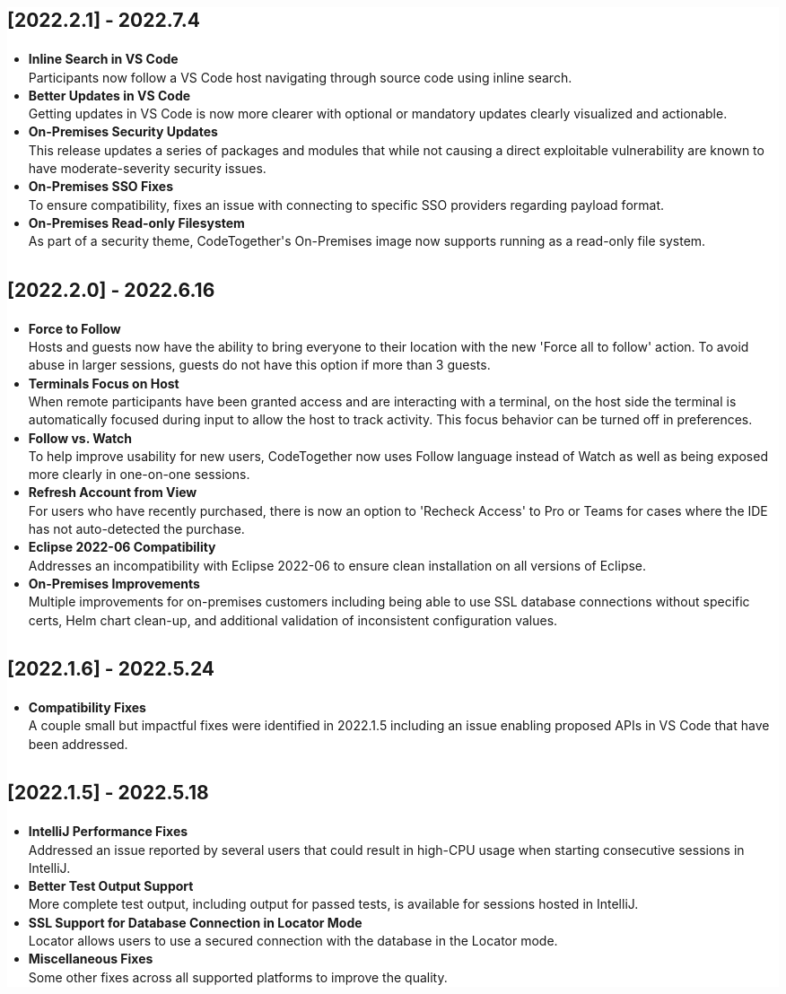 ## [2022.2.1] - 2022.7.4
- **Inline Search in VS Code**  
  Participants now follow a VS Code host navigating through source code using inline search.
- **Better Updates in VS Code**  
  Getting updates in VS Code is now more clearer with optional or mandatory updates clearly visualized and actionable.
- **On-Premises Security Updates**  
  This release updates a series of packages and modules that while not causing a direct exploitable vulnerability are known to have moderate-severity security issues.
- **On-Premises SSO Fixes**  
  To ensure compatibility, fixes an issue with connecting to specific SSO providers regarding payload format.
- **On-Premises Read-only Filesystem**  
  As part of a security theme, CodeTogether's On-Premises image now supports running as a read-only file system.

## [2022.2.0] - 2022.6.16
- **Force to Follow**  
  Hosts and guests now have the ability to bring everyone to their location with the new 'Force all to follow' action. To avoid abuse in larger sessions, guests do not have this option if more than 3 guests.
- **Terminals Focus on Host**  
  When remote participants have been granted access and are interacting with a terminal, on the host side the terminal is automatically focused during input to allow the host to track activity. This focus behavior can be turned off in preferences.
- **Follow vs. Watch**  
  To help improve usability for new users, CodeTogether now uses Follow language instead of Watch as well as being exposed more clearly in one-on-one sessions.
- **Refresh Account from View**  
  For users who have recently purchased, there is now an option to 'Recheck Access' to Pro or Teams for cases where the IDE has not auto-detected the purchase.
- **Eclipse 2022-06 Compatibility**  
  Addresses an incompatibility with Eclipse 2022-06 to ensure clean installation on all versions of Eclipse.
- **On-Premises Improvements**  
  Multiple improvements for on-premises customers including being able to use SSL database connections without specific certs, Helm chart clean-up, and additional validation of inconsistent configuration values.

## [2022.1.6] - 2022.5.24
- **Compatibility Fixes**  
  A couple small but impactful fixes were identified in 2022.1.5 including an issue enabling proposed APIs in VS Code that have been addressed.

## [2022.1.5] - 2022.5.18
- **IntelliJ Performance Fixes**  
  Addressed an issue reported by several users that could result in high-CPU usage when starting consecutive sessions in IntelliJ.
- **Better Test Output Support**  
  More complete test output, including output for passed tests, is available for sessions hosted in IntelliJ.
- **SSL Support for Database Connection in Locator Mode**  
  Locator allows users to use a secured connection with the database in the Locator mode.
- **Miscellaneous Fixes**  
  Some other fixes across all supported platforms to improve the quality.
